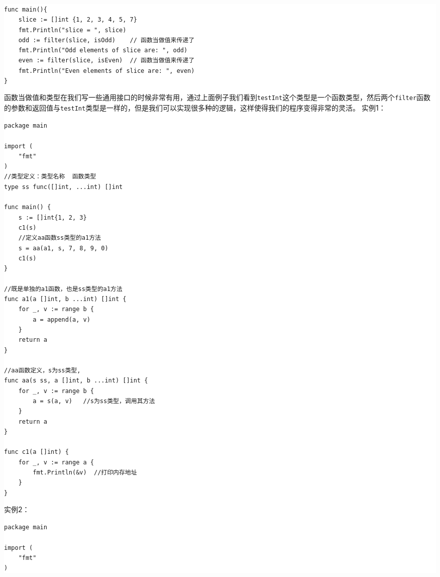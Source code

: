 	func main(){
		slice := []int {1, 2, 3, 4, 5, 7}
		fmt.Println("slice = ", slice)
		odd := filter(slice, isOdd)    // 函数当做值来传递了
		fmt.Println("Odd elements of slice are: ", odd)
		even := filter(slice, isEven)  // 函数当做值来传递了
		fmt.Println("Even elements of slice are: ", even)
	}

函数当做值和类型在我们写一些通用接口的时候非常有用，通过上面例子我们看到`testInt`这个类型是一个函数类型，然后两个`filter`函数的参数和返回值与`testInt`类型是一样的，但是我们可以实现很多种的逻辑，这样使得我们的程序变得非常的灵活。
实例1：

	package main
	
	import (
		"fmt"
	)
	//类型定义：类型名称  函数类型
	type ss func([]int, ...int) []int
	
	func main() {
		s := []int{1, 2, 3}
		c1(s)
		//定义aa函数ss类型的a1方法
		s = aa(a1, s, 7, 8, 9, 0)
		c1(s)
	}
	
	//既是单独的a1函数，也是ss类型的a1方法
	func a1(a []int, b ...int) []int {
		for _, v := range b {
			a = append(a, v)
		}
		return a
	}
	
	//aa函数定义，s为ss类型,
	func aa(s ss, a []int, b ...int) []int {
		for _, v := range b {
			a = s(a, v)   //s为ss类型，调用其方法
		}
		return a
	}
	
	func c1(a []int) {
		for _, v := range a {
			fmt.Println(&v)  //打印内存地址
		}
	}

实例2：

	package main
	
	import (
		"fmt"
	)
	
